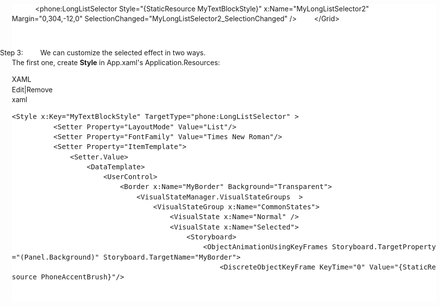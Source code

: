 
&nbsp;&nbsp;&nbsp;&nbsp;&nbsp;&nbsp;&nbsp;&nbsp;&nbsp;&nbsp;&nbsp; &lt;phone:LongListSelector Style=&quot;{StaticResource MyTextBlockStyle}&quot; x:Name=&quot;MyLongListSelector2&quot; Margin=&quot;0,304,-12,0&quot; SelectionChanged=&quot;MyLongListSelector2_SelectionChanged&quot; /&gt;
&nbsp;&nbsp;&nbsp;&nbsp;&nbsp;&nbsp;&nbsp; &lt;/Grid&gt;

</pre>
</div>
</div>
<div class="endscriptcode">&nbsp;</div>
<p class="MsoListParagraph" style="text-indent:-.25in"><span style=""><span style="">Step 3:<span style="font:7.0pt &quot;Times New Roman&quot;">&nbsp;&nbsp;&nbsp;&nbsp;&nbsp;&nbsp;&nbsp;&nbsp;&nbsp;&nbsp;&nbsp;&nbsp;&nbsp;&nbsp;
</span></span></span>We can customize the selected effect in two ways. <br>
The first one, create <b style="">Style</b> in App.xaml's Application.Resources:</p>
<div class="scriptcode">
<div class="pluginEditHolder" pluginCommand="mceScriptCode">
<div class="title"><span>XAML</span></div>
<div class="pluginLinkHolder"><span class="pluginEditHolderLink">Edit</span>|<span class="pluginRemoveHolderLink">Remove</span>
</div>
<span class="hidden">xaml</span>
<pre class="hidden">
&lt;Style x:Key=&quot;MyTextBlockStyle&quot; TargetType=&quot;phone:LongListSelector&quot; &gt;
&nbsp;&nbsp;&nbsp;&nbsp;&nbsp;&nbsp;&nbsp;&nbsp;&nbsp; &lt;Setter Property=&quot;LayoutMode&quot; Value=&quot;List&quot;/&gt;
&nbsp;&nbsp;&nbsp;&nbsp;&nbsp;&nbsp;&nbsp;&nbsp;&nbsp; &lt;Setter Property=&quot;FontFamily&quot; Value=&quot;Times New Roman&quot;/&gt;
&nbsp;&nbsp;&nbsp;&nbsp;&nbsp;&nbsp;&nbsp;&nbsp;&nbsp; &lt;Setter Property=&quot;ItemTemplate&quot;&gt;
&nbsp;&nbsp;&nbsp;&nbsp;&nbsp;&nbsp;&nbsp;&nbsp;&nbsp;&nbsp;&nbsp;&nbsp;&nbsp; &lt;Setter.Value&gt;
&nbsp;&nbsp;&nbsp;&nbsp;&nbsp;&nbsp;&nbsp;&nbsp;&nbsp;&nbsp;&nbsp;&nbsp;&nbsp;&nbsp;&nbsp;&nbsp;&nbsp; &lt;DataTemplate&gt;
&nbsp;&nbsp;&nbsp;&nbsp;&nbsp;&nbsp;&nbsp;&nbsp;&nbsp;&nbsp;&nbsp;&nbsp;&nbsp;&nbsp;&nbsp;&nbsp;&nbsp;&nbsp;&nbsp;&nbsp;&nbsp; &lt;UserControl&gt;
&nbsp;&nbsp;&nbsp;&nbsp;&nbsp;&nbsp;&nbsp;&nbsp;&nbsp;&nbsp;&nbsp;&nbsp;&nbsp;&nbsp;&nbsp;&nbsp;&nbsp;&nbsp;&nbsp;&nbsp;&nbsp;&nbsp;&nbsp;&nbsp;&nbsp; &lt;Border x:Name=&quot;MyBorder&quot; Background=&quot;Transparent&quot;&gt;
&nbsp;&nbsp;&nbsp;&nbsp;&nbsp;&nbsp;&nbsp;&nbsp;&nbsp;&nbsp;&nbsp;&nbsp;&nbsp;&nbsp;&nbsp;&nbsp;&nbsp;&nbsp;&nbsp; &nbsp;&nbsp;&nbsp;&nbsp;&nbsp;&nbsp;&nbsp;&nbsp;&nbsp;&nbsp;&lt;VisualStateManager.VisualStateGroups&nbsp; &gt;
&nbsp;&nbsp;&nbsp;&nbsp;&nbsp;&nbsp;&nbsp;&nbsp;&nbsp;&nbsp;&nbsp;&nbsp;&nbsp;&nbsp;&nbsp;&nbsp;&nbsp;&nbsp;&nbsp;&nbsp;&nbsp;&nbsp;&nbsp;&nbsp;&nbsp;&nbsp;&nbsp;&nbsp;&nbsp;&nbsp;&nbsp;&nbsp;&nbsp; &lt;VisualStateGroup x:Name=&quot;CommonStates&quot;&gt;
&nbsp;&nbsp;&nbsp;&nbsp;&nbsp;&nbsp;&nbsp;&nbsp;&nbsp;&nbsp;&nbsp;&nbsp;&nbsp;&nbsp;&nbsp;&nbsp;&nbsp;&nbsp;&nbsp;&nbsp;&nbsp;&nbsp;&nbsp;&nbsp;&nbsp;&nbsp;&nbsp;&nbsp;&nbsp;&nbsp;&nbsp;&nbsp;&nbsp;&nbsp;&nbsp;&nbsp;&nbsp; &lt;VisualState x:Name=&quot;Normal&quot; /&gt;
&nbsp;&nbsp;&nbsp;&nbsp;&nbsp;&nbsp;&nbsp;&nbsp;&nbsp;&nbsp;&nbsp;&nbsp;&nbsp;&nbsp;&nbsp;&nbsp;&nbsp;&nbsp;&nbsp;&nbsp;&nbsp;&nbsp;&nbsp;&nbsp;&nbsp;&nbsp;&nbsp;&nbsp;&nbsp;&nbsp;&nbsp;&nbsp;&nbsp;&nbsp;&nbsp;&nbsp;&nbsp; &lt;VisualState x:Name=&quot;Selected&quot;&gt;
&nbsp;&nbsp;&nbsp;&nbsp;&nbsp;&nbsp;&nbsp;&nbsp;&nbsp;&nbsp;&nbsp;&nbsp;&nbsp;&nbsp;&nbsp;&nbsp;&nbsp;&nbsp;&nbsp;&nbsp;&nbsp;&nbsp;&nbsp;&nbsp;&nbsp;&nbsp;&nbsp;&nbsp;&nbsp;&nbsp;&nbsp;&nbsp;&nbsp;&nbsp;&nbsp;&nbsp;&nbsp;&nbsp;&nbsp;&nbsp;&nbsp; &lt;Storyboard&gt; 
&nbsp;&nbsp;&nbsp;&nbsp;&nbsp;&nbsp;&nbsp;&nbsp;&nbsp;&nbsp;&nbsp;&nbsp;&nbsp;&nbsp;&nbsp;&nbsp;&nbsp;&nbsp;&nbsp;&nbsp;&nbsp;&nbsp;&nbsp;&nbsp;&nbsp;&nbsp;&nbsp;&nbsp;&nbsp;&nbsp;&nbsp;&nbsp;&nbsp;&nbsp;&nbsp;&nbsp;&nbsp;&nbsp;&nbsp;&nbsp;&nbsp;&nbsp;&nbsp;&nbsp;&nbsp;&nbsp;&lt;ObjectAnimationUsingKeyFrames Storyboard.TargetProperty=&quot;(Panel.Background)&quot; Storyboard.TargetName=&quot;MyBorder&quot;&gt;
&nbsp;&nbsp;&nbsp;&nbsp;&nbsp;&nbsp;&nbsp;&nbsp;&nbsp;&nbsp;&nbsp;&nbsp;&nbsp;&nbsp;&nbsp;&nbsp;&nbsp;&nbsp;&nbsp;&nbsp;&nbsp;&nbsp;&nbsp;&nbsp;&nbsp;&nbsp;&nbsp;&nbsp;&nbsp;&nbsp;&nbsp; &nbsp;&nbsp;&nbsp;&nbsp;&nbsp;&nbsp;&nbsp;&nbsp;&nbsp;&nbsp;&nbsp;&nbsp;&nbsp;&nbsp;&nbsp;&nbsp;&nbsp;&nbsp;&lt;DiscreteObjectKeyFrame KeyTime=&quot;0&quot; Value=&quot;{StaticResource PhoneAccentBrush}&quot;/&gt;